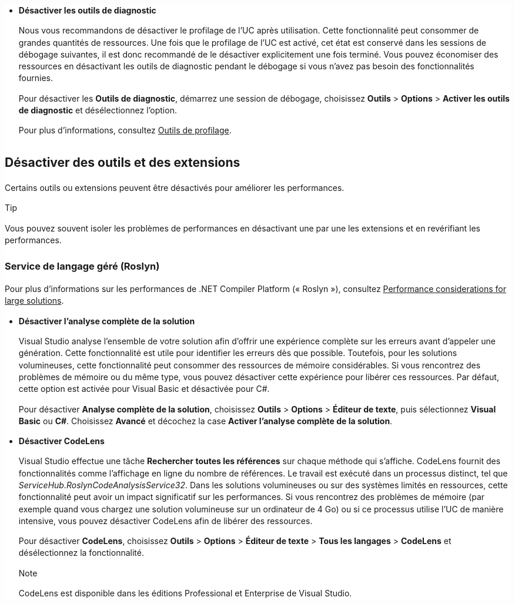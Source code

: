- **Désactiver les outils de diagnostic**

    Nous vous recommandons de désactiver le profilage de l’UC après utilisation. Cette fonctionnalité peut consommer de grandes quantités de ressources. Une fois que le profilage de l’UC est activé, cet état est conservé dans les sessions de débogage suivantes, il est donc recommandé de le désactiver explicitement une fois terminé. Vous pouvez économiser des ressources en désactivant les outils de diagnostic pendant le débogage si vous n’avez pas besoin des fonctionnalités fournies.

    Pour désactiver les **Outils de diagnostic**, démarrez une session de débogage, choisissez **Outils** > **Options** > **Activer les outils de diagnostic** et désélectionnez l’option.

    Pour plus d’informations, consultez [Outils de profilage](../profiling/profiling-feature-tour.md).

## <a name="disable-tools-and-extensions"></a>Désactiver des outils et des extensions

Certains outils ou extensions peuvent être désactivés pour améliorer les performances.

> [!TIP]
> Vous pouvez souvent isoler les problèmes de performances en désactivant une par une les extensions et en revérifiant les performances.

### <a name="managed-language-service-roslyn"></a>Service de langage géré (Roslyn)

Pour plus d’informations sur les performances de .NET Compiler Platform (« Roslyn »), consultez [Performance considerations for large solutions](https://github.com/dotnet/roslyn/wiki/Performance-considerations-for-large-solutions).

- **Désactiver l’analyse complète de la solution**

    Visual Studio analyse l’ensemble de votre solution afin d’offrir une expérience complète sur les erreurs avant d’appeler une génération. Cette fonctionnalité est utile pour identifier les erreurs dès que possible. Toutefois, pour les solutions volumineuses, cette fonctionnalité peut consommer des ressources de mémoire considérables. Si vous rencontrez des problèmes de mémoire ou du même type, vous pouvez désactiver cette expérience pour libérer ces ressources. Par défaut, cette option est activée pour Visual Basic et désactivée pour C#.

    Pour désactiver **Analyse complète de la solution**, choisissez **Outils** > **Options** > **Éditeur de texte**, puis sélectionnez **Visual Basic** ou **C#**. Choisissez **Avancé** et décochez la case **Activer l’analyse complète de la solution**.

- **Désactiver CodeLens**

    Visual Studio effectue une tâche **Rechercher toutes les références** sur chaque méthode qui s’affiche. CodeLens fournit des fonctionnalités comme l’affichage en ligne du nombre de références. Le travail est exécuté dans un processus distinct, tel que *ServiceHub.RoslynCodeAnalysisService32*. Dans les solutions volumineuses ou sur des systèmes limités en ressources, cette fonctionnalité peut avoir un impact significatif sur les performances. Si vous rencontrez des problèmes de mémoire (par exemple quand vous chargez une solution volumineuse sur un ordinateur de 4 Go) ou si ce processus utilise l’UC de manière intensive, vous pouvez désactiver CodeLens afin de libérer des ressources.

    Pour désactiver **CodeLens**, choisissez **Outils** > **Options** > **Éditeur de texte** > **Tous les langages** > **CodeLens** et désélectionnez la fonctionnalité.

    > [!NOTE]
    > CodeLens est disponible dans les éditions Professional et Enterprise de Visual Studio.
